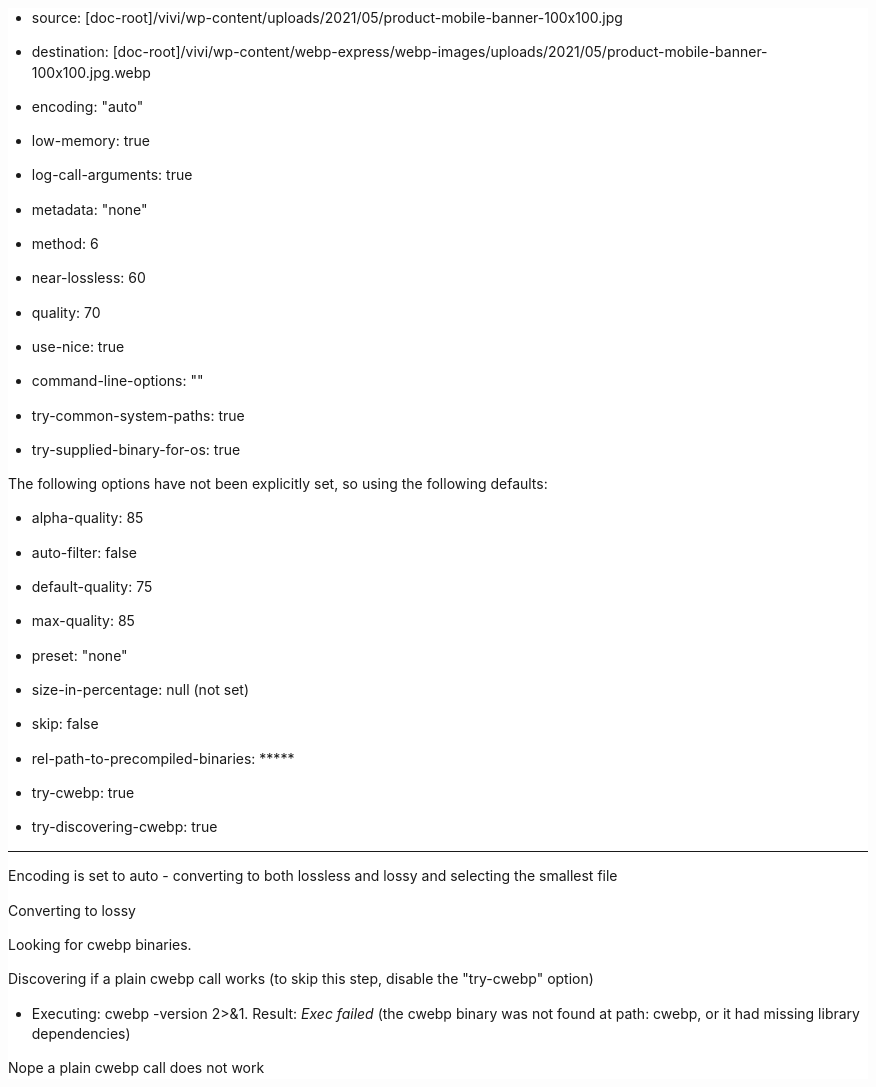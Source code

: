 - source: [doc-root]/vivi/wp-content/uploads/2021/05/product-mobile-banner-100x100.jpg

- destination: [doc-root]/vivi/wp-content/webp-express/webp-images/uploads/2021/05/product-mobile-banner-100x100.jpg.webp

- encoding: "auto"

- low-memory: true

- log-call-arguments: true

- metadata: "none"

- method: 6

- near-lossless: 60

- quality: 70

- use-nice: true

- command-line-options: ""

- try-common-system-paths: true

- try-supplied-binary-for-os: true


The following options have not been explicitly set, so using the following defaults:

- alpha-quality: 85

- auto-filter: false

- default-quality: 75

- max-quality: 85

- preset: "none"

- size-in-percentage: null (not set)

- skip: false

- rel-path-to-precompiled-binaries: *****

- try-cwebp: true

- try-discovering-cwebp: true

------------


Encoding is set to auto - converting to both lossless and lossy and selecting the smallest file


Converting to lossy

Looking for cwebp binaries.

Discovering if a plain cwebp call works (to skip this step, disable the "try-cwebp" option)

- Executing: cwebp -version 2>&1. Result: *Exec failed* (the cwebp binary was not found at path: cwebp, or it had missing library dependencies)

Nope a plain cwebp call does not work

